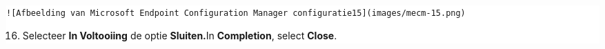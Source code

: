     ![Afbeelding van Microsoft Endpoint Configuration Manager configuratie15](images/mecm-15.png)

16. <span data-ttu-id="cec1f-434">Selecteer **In Voltooiing** de optie **Sluiten.**</span><span class="sxs-lookup"><span data-stu-id="cec1f-434">In **Completion**, select **Close**.</span></span>
